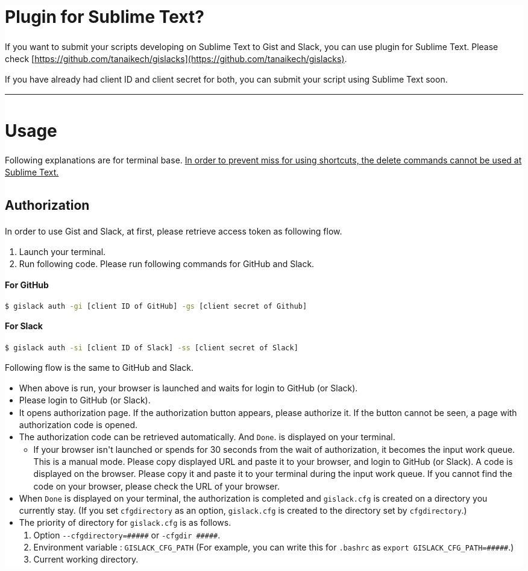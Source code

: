
# Plugin for Sublime Text?

If you want to submit your scripts developing on Sublime Text to Gist and Slack, you can use plugin for Sublime Text. Please check [https://github.com/tanaikech/gislacks](https://github.com/tanaikech/gislacks).

If you have already had client ID and client secret for both, you can submit your script using Sublime Text soon.

---

# Usage

Following explanations are for terminal base. <u>In order to prevent miss for using shortcuts, the delete commands cannot be used at Sublime Text.</u>

## Authorization

In order to use Gist and Slack, at first, please retrieve access token as following flow.

1. Launch your terminal.
1. Run following code. Please run following commands for GitHub and Slack.

**For GitHub**

```bash
$ gislack auth -gi [client ID of GitHub] -gs [client secret of Github]
```

**For Slack**

```bash
$ gislack auth -si [client ID of Slack] -ss [client secret of Slack]
```

Following flow is the same to GitHub and Slack.

- When above is run, your browser is launched and waits for login to GitHub (or Slack).
- Please login to GitHub (or Slack).
- It opens authorization page. If the authorization button appears, please authorize it. If the button cannot be seen, a page with authorization code is opened.
- The authorization code can be retrieved automatically. And `Done`. is displayed on your terminal.
  - If your browser isn't launched or spends for 30 seconds from the wait of authorization, it becomes the input work queue. This is a manual mode. Please copy displayed URL and paste it to your browser, and login to GitHub (or Slack). A code is displayed on the browser. Please copy it and paste it to your terminal during the input work queue. If you cannot find the code on your browser, please check the URL of your browser.
- When `Done` is displayed on your terminal, the authorization is completed and `gislack.cfg` is created on a directory you currently stay. (If you set `cfgdirectory` as an option, `gislack.cfg` is created to the directory set by `cfgdirectory`.)
- The priority of directory for `gislack.cfg` is as follows.
  1. Option `--cfgdirectory=#####` or `-cfgdir #####`.
  1. Environment variable : `GISLACK_CFG_PATH` (For example, you can write this for `.bashrc` as `export GISLACK_CFG_PATH=#####`.)
  1. Current working directory.
